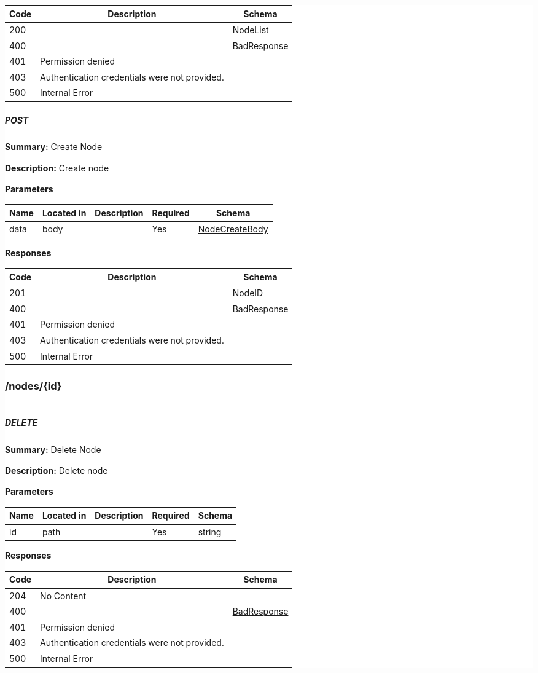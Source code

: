 | Code | Description | Schema |
| ---- | ----------- | ------ |
| 200 |  | [NodeList](#nodelist) |
| 400 |  | [BadResponse](#badresponse) |
| 401 | Permission denied |  |
| 403 | Authentication credentials were not provided. |  |
| 500 | Internal Error |  |

##### ***POST***
**Summary:** Create Node

**Description:** Create node

**Parameters**

| Name | Located in | Description | Required | Schema |
| ---- | ---------- | ----------- | -------- | ---- |
| data | body |  | Yes | [NodeCreateBody](#nodecreatebody) |

**Responses**

| Code | Description | Schema |
| ---- | ----------- | ------ |
| 201 |  | [NodeID](#nodeid) |
| 400 |  | [BadResponse](#badresponse) |
| 401 | Permission denied |  |
| 403 | Authentication credentials were not provided. |  |
| 500 | Internal Error |  |

### /nodes/{id}
---
##### ***DELETE***
**Summary:** Delete Node

**Description:** Delete node

**Parameters**

| Name | Located in | Description | Required | Schema |
| ---- | ---------- | ----------- | -------- | ---- |
| id | path |  | Yes | string |

**Responses**

| Code | Description | Schema |
| ---- | ----------- | ------ |
| 204 | No Content |  |
| 400 |  | [BadResponse](#badresponse) |
| 401 | Permission denied |  |
| 403 | Authentication credentials were not provided. |  |
| 500 | Internal Error |  |
